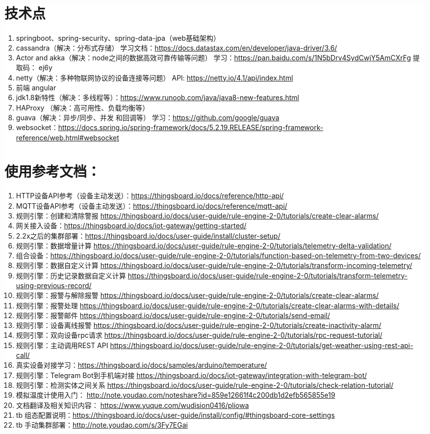 # 技术点
1. springboot、spring-security、spring-data-jpa（web基础架构）
2. cassandra（解决：分布式存储）  学习文档：https://docs.datastax.com/en/developer/java-driver/3.6/
3. Actor and akka（解决：node之间的数据高效可靠传输等问题） 学习：https://pan.baidu.com/s/1N5bDrv4SydCwjY5AmCXrFg  提取码：  ej6y
4. netty（解决：多种物联网协议的设备连接等问题） API: https://netty.io/4.1/api/index.html
5. 前端 angular
6. jdk1.8新特性（解决：多线程等）：https://www.runoob.com/java/java8-new-features.html
7. HAProxy （解决：高可用性、负载均衡等）
8. guava（解决：异步/同步、并发 和回调等） 学习：https://github.com/google/guava
9. websocket：https://docs.spring.io/spring-framework/docs/5.2.19.RELEASE/spring-framework-reference/web.html#websocket

# 使用参考文档：
1. HTTP设备API参考（设备主动发送）：https://thingsboard.io/docs/reference/http-api/
2. MQTT设备API参考（设备主动发送）：https://thingsboard.io/docs/reference/mqtt-api/
3. 规则引擎：创建和清除警报 https://thingsboard.io/docs/user-guide/rule-engine-2-0/tutorials/create-clear-alarms/
4. 网关接入设备：https://thingsboard.io/docs/iot-gateway/getting-started/
5. 2.2x之后的集群部署：https://thingsboard.io/docs/user-guide/install/cluster-setup/
6. 规则引擎：数据增量计算 https://thingsboard.io/docs/user-guide/rule-engine-2-0/tutorials/telemetry-delta-validation/
7. 组合设备：https://thingsboard.io/docs/user-guide/rule-engine-2-0/tutorials/function-based-on-telemetry-from-two-devices/
8. 规则引擎：数据自定义计算 https://thingsboard.io/docs/user-guide/rule-engine-2-0/tutorials/transform-incoming-telemetry/
9. 规则引擎：历史记录数据自定义计算 https://thingsboard.io/docs/user-guide/rule-engine-2-0/tutorials/transform-telemetry-using-previous-record/
10. 规则引擎：报警与解除报警 https://thingsboard.io/docs/user-guide/rule-engine-2-0/tutorials/create-clear-alarms/
11. 规则引擎：报警处理 https://thingsboard.io/docs/user-guide/rule-engine-2-0/tutorials/create-clear-alarms-with-details/
12. 规则引擎：报警邮件 https://thingsboard.io/docs/user-guide/rule-engine-2-0/tutorials/send-email/
13. 规则引擎：设备离线报警 https://thingsboard.io/docs/user-guide/rule-engine-2-0/tutorials/create-inactivity-alarm/
14. 规则引擎：双向设备rpc请求 https://thingsboard.io/docs/user-guide/rule-engine-2-0/tutorials/rpc-request-tutorial/
15. 规则引擎：主动调用REST API https://thingsboard.io/docs/user-guide/rule-engine-2-0/tutorials/get-weather-using-rest-api-call/
16. 真实设备对接学习：https://thingsboard.io/docs/samples/arduino/temperature/
17. 规则引擎：Telegram Bot到手机端对接 https://thingsboard.io/docs/iot-gateway/integration-with-telegram-bot/
18. 规则引擎：检测实体之间关系 https://thingsboard.io/docs/user-guide/rule-engine-2-0/tutorials/check-relation-tutorial/
19. 模拟温度计使用入门： http://note.youdao.com/noteshare?id=859e12661f4c200db1d2efb565855e19
20. 文档翻译及相关知识内容： https://www.yuque.com/wudision0416/pliowa
21. tb 组态配置说明：https://thingsboard.io/docs/user-guide/install/config/#thingsboard-core-settings
22. tb 手动集群部署：http://note.youdao.com/s/3Fy7EGai

